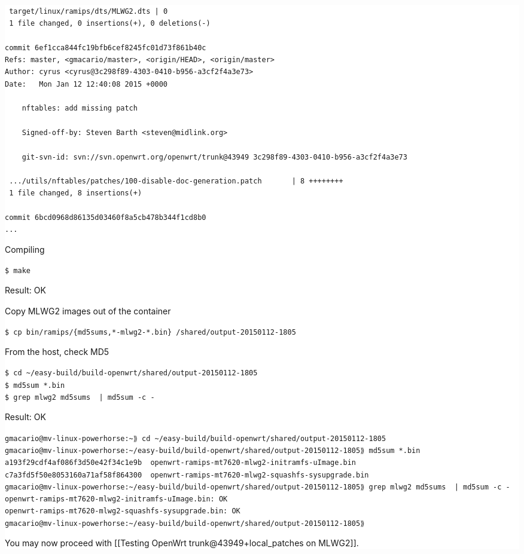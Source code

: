 ```
 target/linux/ramips/dts/MLWG2.dts | 0
 1 file changed, 0 insertions(+), 0 deletions(-)

commit 6ef1cca844fc19bfb6cef8245fc01d73f861b40c
Refs: master, <gmacario/master>, <origin/HEAD>, <origin/master>
Author: cyrus <cyrus@3c298f89-4303-0410-b956-a3cf2f4a3e73>
Date:   Mon Jan 12 12:40:08 2015 +0000

    nftables: add missing patch

    Signed-off-by: Steven Barth <steven@midlink.org>

    git-svn-id: svn://svn.openwrt.org/openwrt/trunk@43949 3c298f89-4303-0410-b956-a3cf2f4a3e73

 .../utils/nftables/patches/100-disable-doc-generation.patch       | 8 ++++++++
 1 file changed, 8 insertions(+)

commit 6bcd0968d86135d03460f8a5cb478b344f1cd8b0
...
```

Compiling

```
$ make
```
Result: OK

Copy MLWG2 images out of the container
```
$ cp bin/ramips/{md5sums,*-mlwg2-*.bin} /shared/output-20150112-1805
```

From the host, check MD5
```
$ cd ~/easy-build/build-openwrt/shared/output-20150112-1805
$ md5sum *.bin
$ grep mlwg2 md5sums  | md5sum -c -
```

Result: OK
```
gmacario@mv-linux-powerhorse:~⟫ cd ~/easy-build/build-openwrt/shared/output-20150112-1805
gmacario@mv-linux-powerhorse:~/easy-build/build-openwrt/shared/output-20150112-1805⟫ md5sum *.bin
a193f29cdf4af086f3d50e42f34c1e9b  openwrt-ramips-mt7620-mlwg2-initramfs-uImage.bin
c7a3fd5f50e8053160a71af58f864300  openwrt-ramips-mt7620-mlwg2-squashfs-sysupgrade.bin
gmacario@mv-linux-powerhorse:~/easy-build/build-openwrt/shared/output-20150112-1805⟫ grep mlwg2 md5sums  | md5sum -c -
openwrt-ramips-mt7620-mlwg2-initramfs-uImage.bin: OK
openwrt-ramips-mt7620-mlwg2-squashfs-sysupgrade.bin: OK
gmacario@mv-linux-powerhorse:~/easy-build/build-openwrt/shared/output-20150112-1805⟫
```

You may now proceed with
[[Testing OpenWrt trunk@43949+local_patches on MLWG2]].

